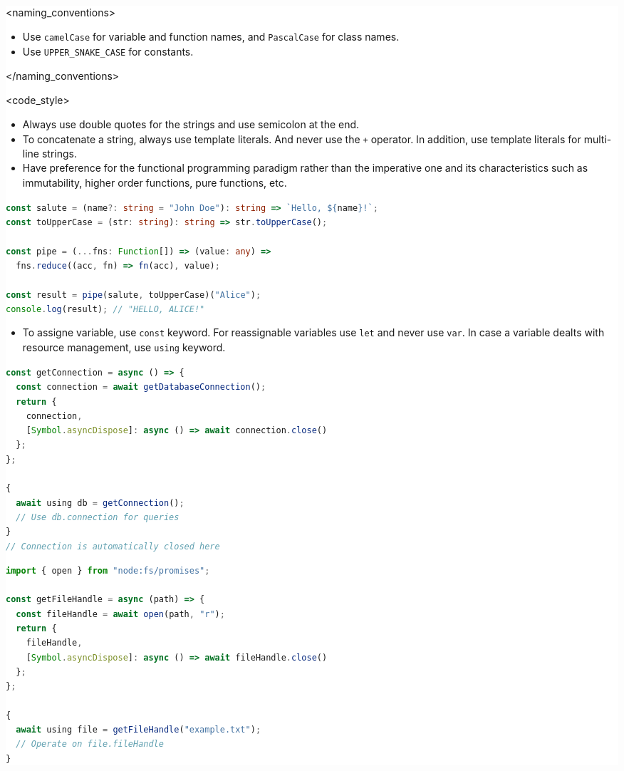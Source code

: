 <naming_conventions>

- Use `camelCase` for variable and function names, and `PascalCase` for class names.
- Use `UPPER_SNAKE_CASE` for constants.

</naming_conventions>

<code_style>

- Always use double quotes for the strings and use semicolon at the end.
- To concatenate a string, always use template literals. And never use the `+` operator. In addition, use template literals for multi-line strings.
- Have preference for the functional programming paradigm rather than the imperative one and its characteristics such as immutability, higher order functions, pure functions, etc.

<example>

```ts
const salute = (name?: string = "John Doe"): string => `Hello, ${name}!`;
const toUpperCase = (str: string): string => str.toUpperCase();

const pipe = (...fns: Function[]) => (value: any) =>
  fns.reduce((acc, fn) => fn(acc), value);

const result = pipe(salute, toUpperCase)("Alice");
console.log(result); // "HELLO, ALICE!"
```

</example>

- To assigne variable, use `const` keyword. For reassignable variables use `let` and never use `var`. In case a variable dealts with resource management, use `using` keyword.

<example>

```js
const getConnection = async () => {
  const connection = await getDatabaseConnection();
  return {
    connection,
    [Symbol.asyncDispose]: async () => await connection.close()
  };
};
​
{
  await using db = getConnection();
  // Use db.connection for queries
}
// Connection is automatically closed here
```

<example>

<example>

```js
import { open } from "node:fs/promises";
​
const getFileHandle = async (path) => {
  const fileHandle = await open(path, "r");
  return {
    fileHandle,
    [Symbol.asyncDispose]: async () => await fileHandle.close()
  };
};
​
{
  await using file = getFileHandle("example.txt");
  // Operate on file.fileHandle
}
```